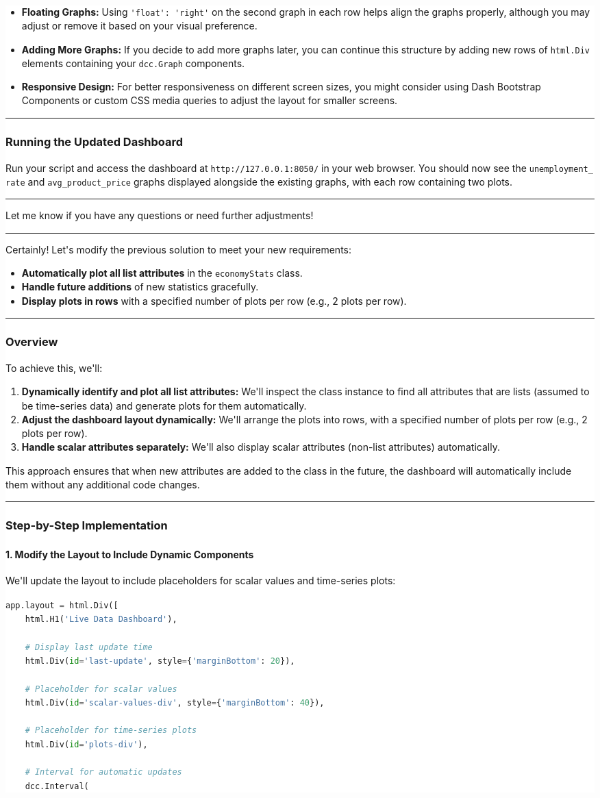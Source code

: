 - **Floating Graphs:** Using `'float': 'right'` on the second graph in each row helps align the graphs properly, although you may adjust or remove it based on your visual preference.

- **Adding More Graphs:** If you decide to add more graphs later, you can continue this structure by adding new rows of `html.Div` elements containing your `dcc.Graph` components.

- **Responsive Design:** For better responsiveness on different screen sizes, you might consider using Dash Bootstrap Components or custom CSS media queries to adjust the layout for smaller screens.

---

### **Running the Updated Dashboard**

Run your script and access the dashboard at `http://127.0.0.1:8050/` in your web browser. You should now see the `unemployment_rate` and `avg_product_price` graphs displayed alongside the existing graphs, with each row containing two plots.

---

Let me know if you have any questions or need further adjustments!

---

Certainly! Let's modify the previous solution to meet your new requirements:

- **Automatically plot all list attributes** in the `economyStats` class.
- **Handle future additions** of new statistics gracefully.
- **Display plots in rows** with a specified number of plots per row (e.g., 2 plots per row).

---

### **Overview**

To achieve this, we'll:

1. **Dynamically identify and plot all list attributes:** We'll inspect the class instance to find all attributes that are lists (assumed to be time-series data) and generate plots for them automatically.
2. **Adjust the dashboard layout dynamically:** We'll arrange the plots into rows, with a specified number of plots per row (e.g., 2 plots per row).
3. **Handle scalar attributes separately:** We'll also display scalar attributes (non-list attributes) automatically.

This approach ensures that when new attributes are added to the class in the future, the dashboard will automatically include them without any additional code changes.

---

### **Step-by-Step Implementation**

#### **1. Modify the Layout to Include Dynamic Components**

We'll update the layout to include placeholders for scalar values and time-series plots:

```python
app.layout = html.Div([
    html.H1('Live Data Dashboard'),

    # Display last update time
    html.Div(id='last-update', style={'marginBottom': 20}),

    # Placeholder for scalar values
    html.Div(id='scalar-values-div', style={'marginBottom': 40}),

    # Placeholder for time-series plots
    html.Div(id='plots-div'),

    # Interval for automatic updates
    dcc.Interval(
```